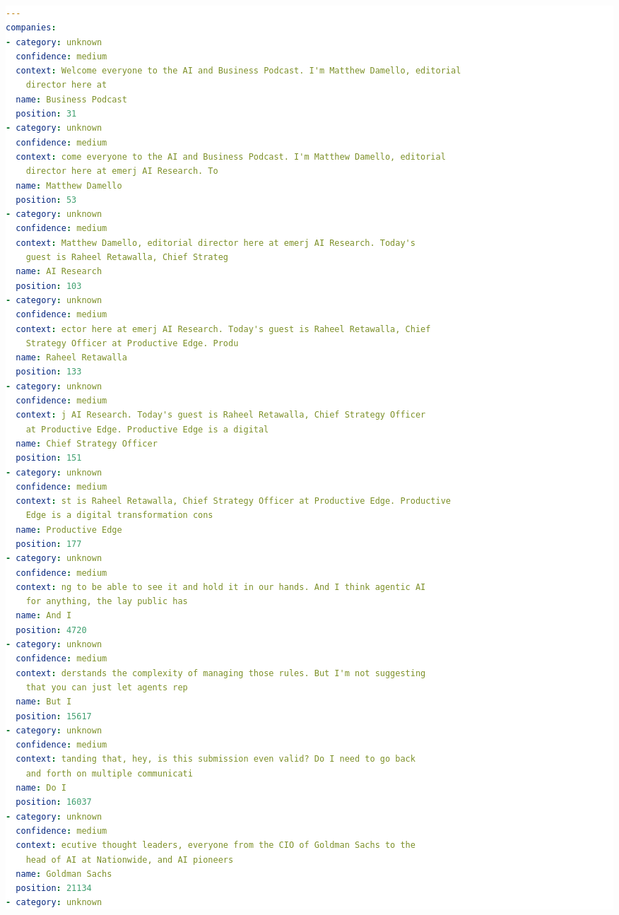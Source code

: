 ```yaml
---
companies:
- category: unknown
  confidence: medium
  context: Welcome everyone to the AI and Business Podcast. I'm Matthew Damello, editorial
    director here at
  name: Business Podcast
  position: 31
- category: unknown
  confidence: medium
  context: come everyone to the AI and Business Podcast. I'm Matthew Damello, editorial
    director here at emerj AI Research. To
  name: Matthew Damello
  position: 53
- category: unknown
  confidence: medium
  context: Matthew Damello, editorial director here at emerj AI Research. Today's
    guest is Raheel Retawalla, Chief Strateg
  name: AI Research
  position: 103
- category: unknown
  confidence: medium
  context: ector here at emerj AI Research. Today's guest is Raheel Retawalla, Chief
    Strategy Officer at Productive Edge. Produ
  name: Raheel Retawalla
  position: 133
- category: unknown
  confidence: medium
  context: j AI Research. Today's guest is Raheel Retawalla, Chief Strategy Officer
    at Productive Edge. Productive Edge is a digital
  name: Chief Strategy Officer
  position: 151
- category: unknown
  confidence: medium
  context: st is Raheel Retawalla, Chief Strategy Officer at Productive Edge. Productive
    Edge is a digital transformation cons
  name: Productive Edge
  position: 177
- category: unknown
  confidence: medium
  context: ng to be able to see it and hold it in our hands. And I think agentic AI
    for anything, the lay public has
  name: And I
  position: 4720
- category: unknown
  confidence: medium
  context: derstands the complexity of managing those rules. But I'm not suggesting
    that you can just let agents rep
  name: But I
  position: 15617
- category: unknown
  confidence: medium
  context: tanding that, hey, is this submission even valid? Do I need to go back
    and forth on multiple communicati
  name: Do I
  position: 16037
- category: unknown
  confidence: medium
  context: ecutive thought leaders, everyone from the CIO of Goldman Sachs to the
    head of AI at Nationwide, and AI pioneers
  name: Goldman Sachs
  position: 21134
- category: unknown
```